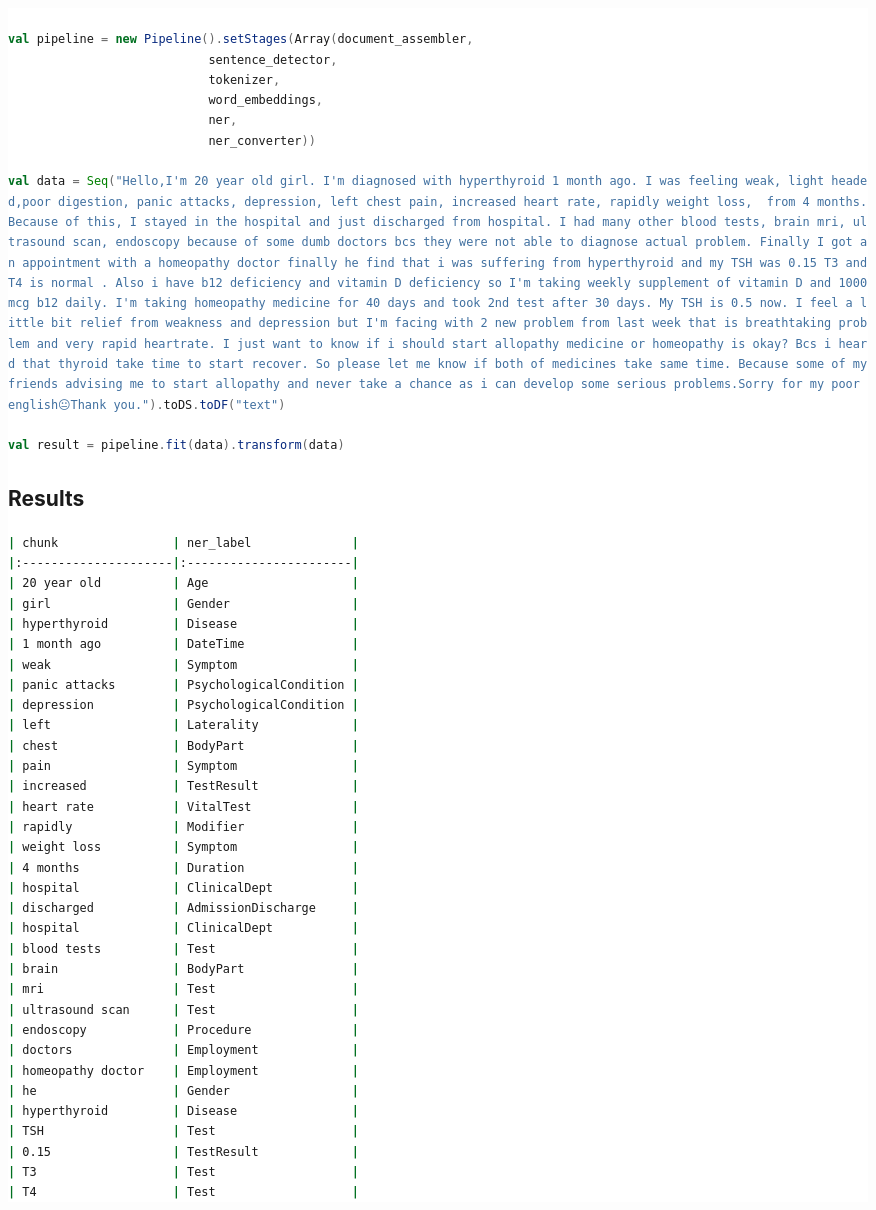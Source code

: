 ```scala
        
val pipeline = new Pipeline().setStages(Array(document_assembler,
                            sentence_detector,
                            tokenizer,
                            word_embeddings,
                            ner,
                            ner_converter))    

val data = Seq("Hello,I'm 20 year old girl. I'm diagnosed with hyperthyroid 1 month ago. I was feeling weak, light headed,poor digestion, panic attacks, depression, left chest pain, increased heart rate, rapidly weight loss,  from 4 months. Because of this, I stayed in the hospital and just discharged from hospital. I had many other blood tests, brain mri, ultrasound scan, endoscopy because of some dumb doctors bcs they were not able to diagnose actual problem. Finally I got an appointment with a homeopathy doctor finally he find that i was suffering from hyperthyroid and my TSH was 0.15 T3 and T4 is normal . Also i have b12 deficiency and vitamin D deficiency so I'm taking weekly supplement of vitamin D and 1000 mcg b12 daily. I'm taking homeopathy medicine for 40 days and took 2nd test after 30 days. My TSH is 0.5 now. I feel a little bit relief from weakness and depression but I'm facing with 2 new problem from last week that is breathtaking problem and very rapid heartrate. I just want to know if i should start allopathy medicine or homeopathy is okay? Bcs i heard that thyroid take time to start recover. So please let me know if both of medicines take same time. Because some of my friends advising me to start allopathy and never take a chance as i can develop some serious problems.Sorry for my poor english😐Thank you.").toDS.toDF("text")

val result = pipeline.fit(data).transform(data)
```
</div>

## Results

```bash
| chunk                | ner_label              |
|:---------------------|:-----------------------|
| 20 year old          | Age                    |
| girl                 | Gender                 |
| hyperthyroid         | Disease                |
| 1 month ago          | DateTime               |
| weak                 | Symptom                |
| panic attacks        | PsychologicalCondition |
| depression           | PsychologicalCondition |
| left                 | Laterality             |
| chest                | BodyPart               |
| pain                 | Symptom                |
| increased            | TestResult             |
| heart rate           | VitalTest              |
| rapidly              | Modifier               |
| weight loss          | Symptom                |
| 4 months             | Duration               |
| hospital             | ClinicalDept           |
| discharged           | AdmissionDischarge     |
| hospital             | ClinicalDept           |
| blood tests          | Test                   |
| brain                | BodyPart               |
| mri                  | Test                   |
| ultrasound scan      | Test                   |
| endoscopy            | Procedure              |
| doctors              | Employment             |
| homeopathy doctor    | Employment             |
| he                   | Gender                 |
| hyperthyroid         | Disease                |
| TSH                  | Test                   |
| 0.15                 | TestResult             |
| T3                   | Test                   |
| T4                   | Test                   |
```